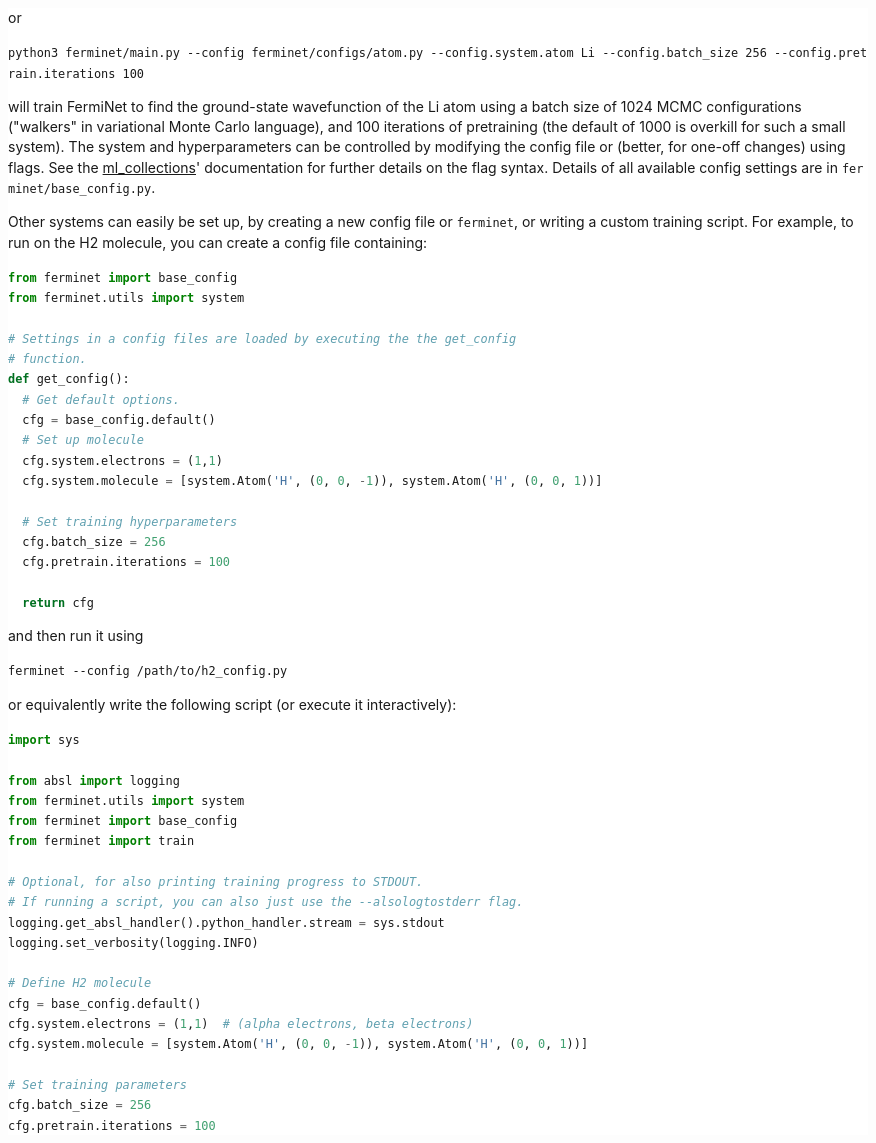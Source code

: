 or

```shell
python3 ferminet/main.py --config ferminet/configs/atom.py --config.system.atom Li --config.batch_size 256 --config.pretrain.iterations 100
```

will train FermiNet to find the ground-state wavefunction of the Li atom using a
batch size of 1024 MCMC configurations ("walkers" in variational Monte Carlo
language), and 100 iterations of pretraining (the default of 1000 is overkill
for such a small system). The system and hyperparameters can be controlled by
modifying the config file or (better, for one-off changes) using flags. See the
[ml_collections](https://github.com/google/ml_collections)' documentation for
further details on the flag syntax. Details of all available config settings are
in `ferminet/base_config.py`.

Other systems can easily be set up, by creating a new config file or `ferminet`,
or writing a custom training script. For example, to run on the H2 molecule, you
can create a config file containing:

```python
from ferminet import base_config
from ferminet.utils import system

# Settings in a config files are loaded by executing the the get_config
# function.
def get_config():
  # Get default options.
  cfg = base_config.default()
  # Set up molecule
  cfg.system.electrons = (1,1)
  cfg.system.molecule = [system.Atom('H', (0, 0, -1)), system.Atom('H', (0, 0, 1))]

  # Set training hyperparameters
  cfg.batch_size = 256
  cfg.pretrain.iterations = 100

  return cfg
```

and then run it using

```
ferminet --config /path/to/h2_config.py
```

or equivalently write the following script (or execute it interactively):

```python
import sys

from absl import logging
from ferminet.utils import system
from ferminet import base_config
from ferminet import train

# Optional, for also printing training progress to STDOUT.
# If running a script, you can also just use the --alsologtostderr flag.
logging.get_absl_handler().python_handler.stream = sys.stdout
logging.set_verbosity(logging.INFO)

# Define H2 molecule
cfg = base_config.default()
cfg.system.electrons = (1,1)  # (alpha electrons, beta electrons)
cfg.system.molecule = [system.Atom('H', (0, 0, -1)), system.Atom('H', (0, 0, 1))]

# Set training parameters
cfg.batch_size = 256
cfg.pretrain.iterations = 100
```